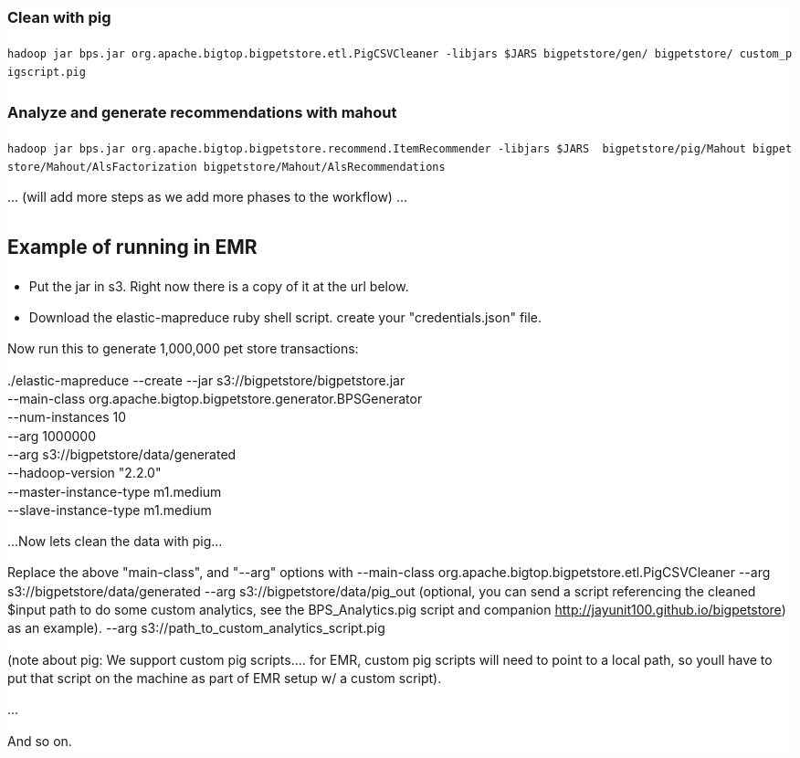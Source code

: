 ### Clean with pig

```
hadoop jar bps.jar org.apache.bigtop.bigpetstore.etl.PigCSVCleaner -libjars $JARS bigpetstore/gen/ bigpetstore/ custom_pigscript.pig
```

### Analyze and generate recommendations with mahout

```
hadoop jar bps.jar org.apache.bigtop.bigpetstore.recommend.ItemRecommender -libjars $JARS  bigpetstore/pig/Mahout bigpetstore/Mahout/AlsFactorization bigpetstore/Mahout/AlsRecommendations
```


... (will add more steps as we add more phases to the workflow) ...


Example of running in EMR
--------------------------
- Put the jar in s3.  Right now there is a copy of it at the url below.

- Download the elastic-mapreduce ruby shell script.
create your "credentials.json" file.

Now run this to generate 1,000,000 pet store transactions:

./elastic-mapreduce --create --jar s3://bigpetstore/bigpetstore.jar \
--main-class org.apache.bigtop.bigpetstore.generator.BPSGenerator \
--num-instances 10  \
--arg 1000000 \
--arg s3://bigpetstore/data/generated \
--hadoop-version "2.2.0"  \
--master-instance-type m1.medium \
--slave-instance-type m1.medium

...Now lets clean the data with pig...

Replace the above "main-class", and "--arg" options with
--main-class org.apache.bigtop.bigpetstore.etl.PigCSVCleaner
--arg s3://bigpetstore/data/generated
--arg s3://bigpetstore/data/pig_out
(optional, you can send a script referencing the cleaned $input path to do some
custom analytics, see the BPS_Analytics.pig script and companion
http://jayunit100.github.io/bigpetstore) as an example).
--arg s3://path_to_custom_analytics_script.pig

(note about pig: We support custom pig scripts.... for EMR, custom pig scripts will need to point to a
local path, so youll have to put that script on the machine as part
of EMR setup w/ a custom script).

...

And so on.


[jira-mahout]: https://issues.apache.org/jira/browse/BIGTOP-1272?focusedCommentId=14076023&page=com.atlassian.jira.plugin.system.issuetabpanels:comment-tabpanel#comment-1407602

